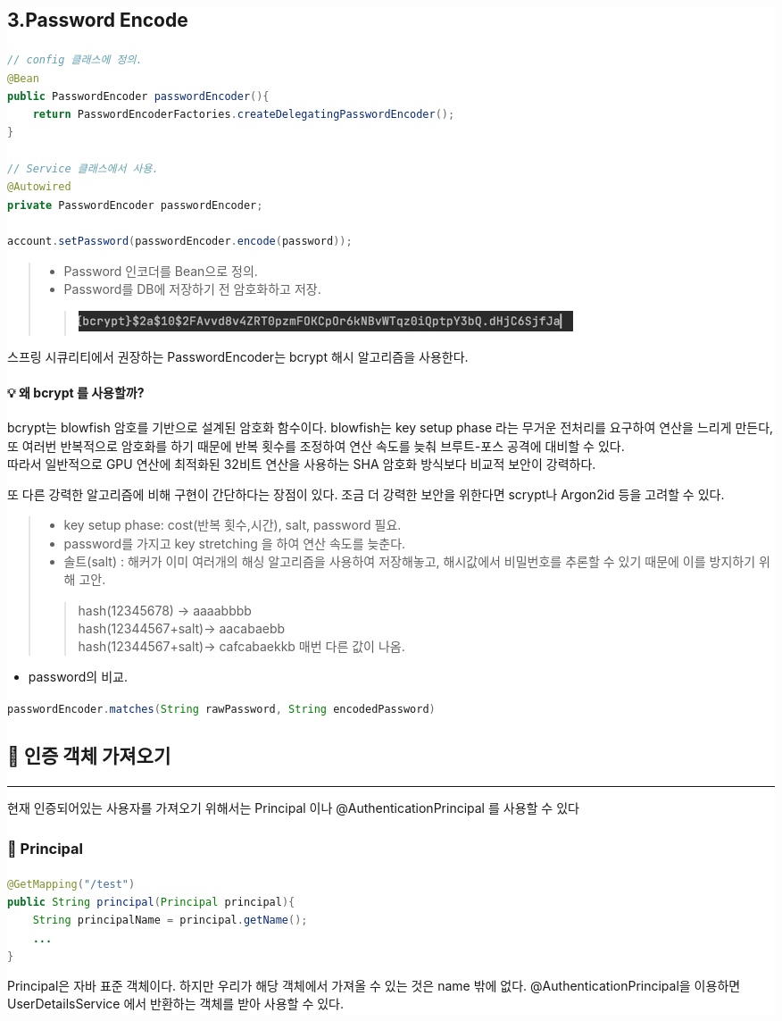 ## 3.Password Encode
```java
// config 클래스에 정의.
@Bean
public PasswordEncoder passwordEncoder(){
    return PasswordEncoderFactories.createDelegatingPasswordEncoder();
}

// Service 클래스에서 사용.
@Autowired
private PasswordEncoder passwordEncoder;

account.setPassword(passwordEncoder.encode(password));
```
> - Password 인코더를 Bean으로 정의.
> - Password를 DB에 저장하기 전 암호화하고 저장.
> > ![img_15.png](img/img_1.png)


스프링 시큐리티에서 권장하는 PasswordEncoder는 bcrypt 해시 알고리즘을 사용한다.
#### 💡 왜 bcrypt 를 사용할까?
bcrypt는 blowfish 암호를 기반으로 설계된 암호화 함수이다. blowfish는 key setup phase 라는 무거운 전처리를 요구하여
연산을 느리게 만든다, 또
여러번 반복적으로 암호화를 하기 때문에 반복 횟수를 조정하여 연산 속도를 늦춰 브루트-포스 공격에 대비할 수 있다.  
따라서 일반적으로 GPU 연산에 최적화된 32비트 연산을 사용하는 SHA 암호화 방식보다 비교적 보안이 강력하다.

또 다른 강력한 알고리즘에 비해 구현이 간단하다는 장점이 있다.
조금 더 강력한 보안을 위한다면 scrypt나 Argon2id 등을 고려할 수 있다.

> - key setup phase: cost(반복 횟수,시간), salt, password 필요.
> - password를 가지고 key stretching 을 하여 연산 속도를 늦춘다.
> - 솔트(salt) : 해커가 이미 여러개의 해싱 알고리즘을 사용하여 저장해놓고, 해시값에서 비밀번호를 추론할 수 있기 때문에 이를 방지하기 위해 고안.
> > hash(12345678) -> aaaabbbb    
> > hash(12344567+salt)-> aacabaebb    
> > hash(12344567+salt)-> cafcabaekkb
> > 매번 다른 값이 나옴.

- password의 비교.
```java
passwordEncoder.matches(String rawPassword, String encodedPassword)
```

## 📌 인증 객체 가져오기
***
현재 인증되어있는 사용자를 가져오기 위해서는 Principal 이나 @AuthenticationPrincipal 를 사용할 수 있다

### 🧐 Principal
```java
@GetMapping("/test")
public String principal(Principal principal){
    String principalName = principal.getName();
    ...
}
```
Principal은 자바 표준 객체이다. 하지만 우리가 해당 객체에서 가져올 수 있는 것은 name 밖에 없다.
 @AuthenticationPrincipal을 이용하면 UserDetailsService 에서 반환하는
객체를 받아 사용할 수 있다. 
